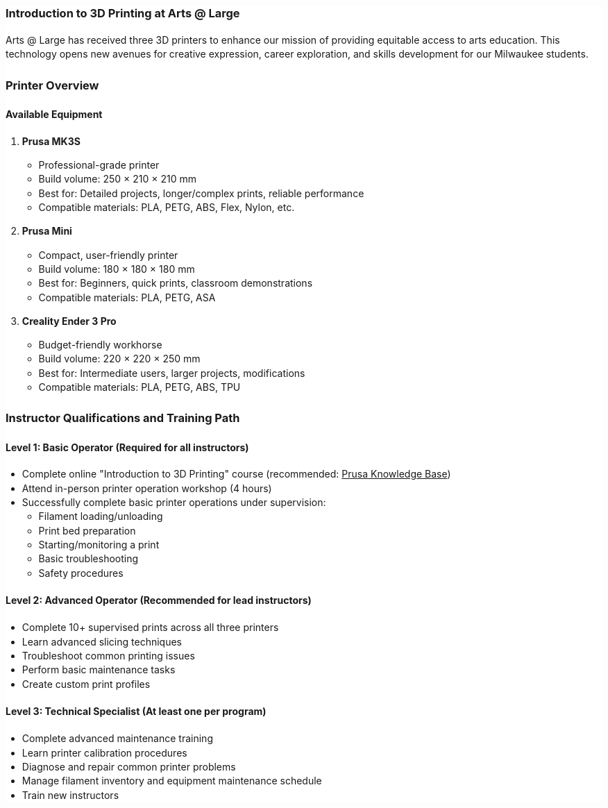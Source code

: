 ### Introduction to 3D Printing at Arts @ Large
Arts @ Large has received three 3D printers to enhance our mission of providing equitable access to arts education. This technology opens new avenues for creative expression, career exploration, and skills development for our Milwaukee students.

### Printer Overview

#### Available Equipment
1. **Prusa MK3S**
   - Professional-grade printer
   - Build volume: 250 × 210 × 210 mm
   - Best for: Detailed projects, longer/complex prints, reliable performance
   - Compatible materials: PLA, PETG, ABS, Flex, Nylon, etc.

2. **Prusa Mini**
   - Compact, user-friendly printer
   - Build volume: 180 × 180 × 180 mm
   - Best for: Beginners, quick prints, classroom demonstrations
   - Compatible materials: PLA, PETG, ASA

3. **Creality Ender 3 Pro**
   - Budget-friendly workhorse
   - Build volume: 220 × 220 × 250 mm
   - Best for: Intermediate users, larger projects, modifications
   - Compatible materials: PLA, PETG, ABS, TPU

### Instructor Qualifications and Training Path

#### Level 1: Basic Operator (Required for all instructors)
- Complete online "Introduction to 3D Printing" course (recommended: [Prusa Knowledge Base](https://help.prusa3d.com/category/course-lessons_332))
- Attend in-person printer operation workshop (4 hours)
- Successfully complete basic printer operations under supervision:
  - Filament loading/unloading
  - Print bed preparation
  - Starting/monitoring a print
  - Basic troubleshooting
  - Safety procedures

#### Level 2: Advanced Operator (Recommended for lead instructors)
- Complete 10+ supervised prints across all three printers
- Learn advanced slicing techniques
- Troubleshoot common printing issues
- Perform basic maintenance tasks
- Create custom print profiles

#### Level 3: Technical Specialist (At least one per program)
- Complete advanced maintenance training
- Learn printer calibration procedures
- Diagnose and repair common printer problems
- Manage filament inventory and equipment maintenance schedule
- Train new instructors
